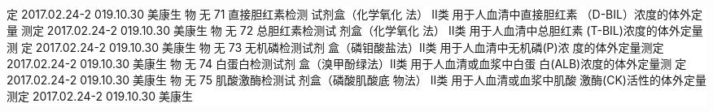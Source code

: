 定
2017.02.24-2
019.10.30
美康生
物
无
71
直接胆红素检测
试剂盒（化学氧化
法）
Ⅱ类
用于人血清中直接胆红素
（D-BIL）浓度的体外定量
测定
2017.02.24-2
019.10.30
美康生
物
无
72
总胆红素检测试
剂盒（化学氧化
法）
Ⅱ类
用于人血清中总胆红素
(T-BIL)浓度的体外定量测
定
2017.02.24-2
019.10.30
美康生
物
无
73
无机磷检测试剂
盒（磷钼酸盐法）Ⅱ类
用于人血清中无机磷(P)浓
度的体外定量测定
2017.02.24-2
019.10.30
美康生
物
无
74
白蛋白检测试剂
盒（溴甲酚绿法）Ⅱ类
用于人血清或血浆中白蛋
白(ALB)浓度的体外定量测
定
2017.02.24-2
019.10.30
美康生
物
无
75
肌酸激酶检测试
剂盒（磷酸肌酸底
物法）
Ⅱ类
用于人血清或血浆中肌酸
激酶(CK)活性的体外定量
测定
2017.02.24-2
019.10.30
美康生